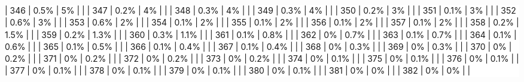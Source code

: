 | 346 | 0.5% | 5% |  |
| 347 | 0.2% | 4% |  |
| 348 | 0.3% | 4% |  |
| 349 | 0.3% | 4% |  |
| 350 | 0.2% | 3% |  |
| 351 | 0.1% | 3% |  |
| 352 | 0.6% | 3% |  |
| 353 | 0.6% | 2% |  |
| 354 | 0.1% | 2% |  |
| 355 | 0.1% | 2% |  |
| 356 | 0.1% | 2% |  |
| 357 | 0.1% | 2% |  |
| 358 | 0.2% | 1.5% |  |
| 359 | 0.2% | 1.3% |  |
| 360 | 0.3% | 1.1% |  |
| 361 | 0.1% | 0.8% |  |
| 362 | 0% | 0.7% |  |
| 363 | 0.1% | 0.7% |  |
| 364 | 0.1% | 0.6% |  |
| 365 | 0.1% | 0.5% |  |
| 366 | 0.1% | 0.4% |  |
| 367 | 0.1% | 0.4% |  |
| 368 | 0% | 0.3% |  |
| 369 | 0% | 0.3% |  |
| 370 | 0% | 0.2% |  |
| 371 | 0% | 0.2% |  |
| 372 | 0% | 0.2% |  |
| 373 | 0% | 0.2% |  |
| 374 | 0% | 0.1% |  |
| 375 | 0% | 0.1% |  |
| 376 | 0% | 0.1% |  |
| 377 | 0% | 0.1% |  |
| 378 | 0% | 0.1% |  |
| 379 | 0% | 0.1% |  |
| 380 | 0% | 0.1% |  |
| 381 | 0% | 0% |  |
| 382 | 0% | 0% |  |